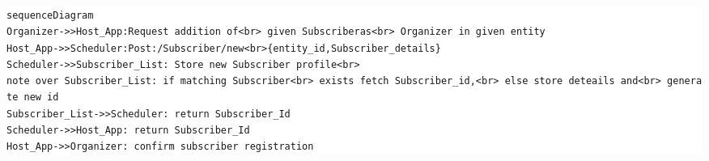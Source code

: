 ```mermaid
sequenceDiagram
Organizer->>Host_App:Request addition of<br> given Subscriberas<br> Organizer in given entity
Host_App->>Scheduler:Post:/Subscriber/new<br>{entity_id,Subscriber_details}
Scheduler->>Subscriber_List: Store new Subscriber profile<br>
note over Subscriber_List: if matching Subscriber<br> exists fetch Subscriber_id,<br> else store deteails and<br> generate new id 
Subscriber_List->>Scheduler: return Subscriber_Id
Scheduler->>Host_App: return Subscriber_Id
Host_App->>Organizer: confirm subscriber registration

```
